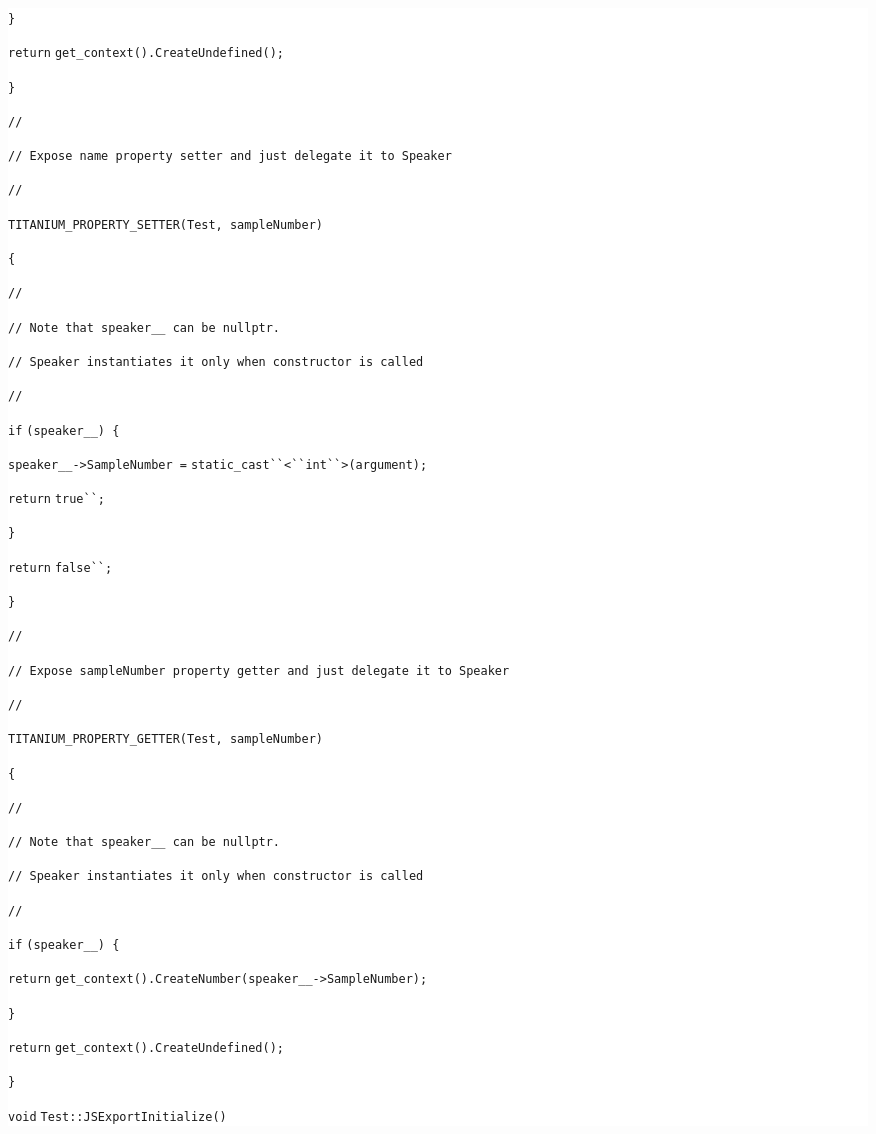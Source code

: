 `}`

`return` `get_context().CreateUndefined();`

`}`

`//`

`// Expose name property setter and just delegate it to Speaker`

`//`

`TITANIUM_PROPERTY_SETTER(Test, sampleNumber)`

`{`

`//`

`// Note that speaker__ can be nullptr.`

`// Speaker instantiates it only when constructor is called`

`//`

`if` `(speaker__) {`

`speaker__->SampleNumber =` `static_cast``<``int``>(argument);`

`return`  `true``;`

`}`

`return`  `false``;`

`}`

`//`

`// Expose sampleNumber property getter and just delegate it to Speaker`

`//`

`TITANIUM_PROPERTY_GETTER(Test, sampleNumber)`

`{`

`//`

`// Note that speaker__ can be nullptr.`

`// Speaker instantiates it only when constructor is called`

`//`

`if` `(speaker__) {`

`return` `get_context().CreateNumber(speaker__->SampleNumber);`

`}`

`return` `get_context().CreateUndefined();`

`}`

`void` `Test::JSExportInitialize()`
